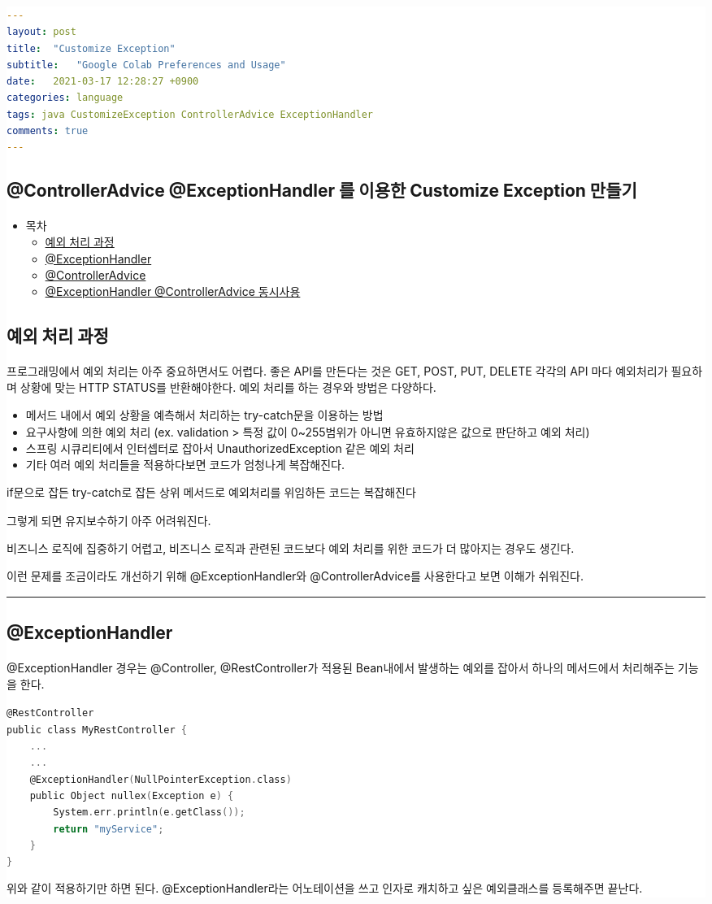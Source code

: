 ```yaml
---
layout: post
title:  "Customize Exception"
subtitle:   "Google Colab Preferences and Usage"
date:   2021-03-17 12:28:27 +0900
categories: language
tags: java CustomizeException ControllerAdvice ExceptionHandler
comments: true
---
```


## @ControllerAdvice @ExceptionHandler 를 이용한 Customize Exception 만들기

- 목차
	- [예외 처리 과정](#예외-처리-과정) 
	- [@ExceptionHandler](#@ExceptionHandler)
	- [@ControllerAdvice](#@ControllerAdvice) 
	- [@ExceptionHandler @ControllerAdvice 동시사용](#@ExceptionHandler-@ControllerAdvice-동시사용)

## 예외 처리 과정
프로그래밍에서 예외 처리는 아주 중요하면서도 어렵다.
좋은 API를 만든다는 것은 GET, POST, PUT, DELETE 각각의 API 마다 예외처리가 필요하며 상황에 맞는 HTTP STATUS를 반환해야한다.
예외 처리를 하는 경우와 방법은 다양하다.

- 메서드 내에서 예외 상황을 예측해서 처리하는 try-catch문을 이용하는 방법
- 요구사항에 의한 예외 처리 (ex. validation > 특정 값이 0~255범위가 아니면 유효하지않은 값으로 판단하고 예외 처리)
- 스프링 시큐리티에서 인터셉터로 잡아서 UnauthorizedException 같은 예외 처리
- 기타 여러 예외 처리들을 적용하다보면 코드가 엄청나게 복잡해진다.

if문으로 잡든 try-catch로 잡든 상위 메서드로 예외처리를 위임하든 코드는 복잡해진다

그렇게 되면 유지보수하기 아주 어려워진다.

비즈니스 로직에 집중하기 어렵고, 비즈니스 로직과 관련된 코드보다 예외 처리를 위한 코드가 더 많아지는 경우도 생긴다.

이런 문제를 조금이라도 개선하기 위해 @ExceptionHandler와 @ControllerAdvice를 사용한다고 보면 이해가 쉬워진다.

---


## @ExceptionHandler
@ExceptionHandler 경우는 @Controller, @RestController가 적용된 Bean내에서 발생하는 예외를 잡아서 하나의 메서드에서 처리해주는 기능을 한다.

```c
@RestController 
public class MyRestController { 
    ... 
    ... 
    @ExceptionHandler(NullPointerException.class) 
    public Object nullex(Exception e) { 
        System.err.println(e.getClass()); 
        return "myService"; 
    } 
}
```
위와 같이 적용하기만 하면 된다. @ExceptionHandler라는 어노테이션을 쓰고 인자로 캐치하고 싶은 예외클래스를 등록해주면 끝난다.
